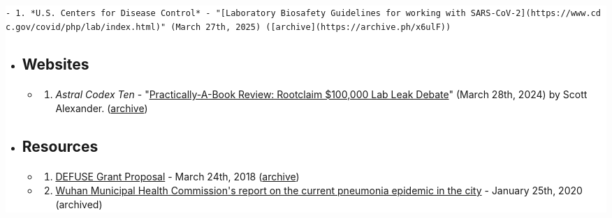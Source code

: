     - 1. *U.S. Centers for Disease Control* - "[Laboratory Biosafety Guidelines for working with SARS-CoV-2](https://www.cdc.gov/covid/php/lab/index.html)" (March 27th, 2025) ([archive](https://archive.ph/x6ulF))
  - ## Websites
    - 1. *Astral Codex Ten* - "[Practically-A-Book Review: Rootclaim $100,000 Lab Leak Debate](https://www.astralcodexten.com/p/practically-a-book-review-rootclaim?open=false#%C2%A7ii-the-debate)" (March 28th, 2024) by Scott Alexander. ([archive](https://archive.ph/Cm9gk))
  - ## Resources
    - 1. [DEFUSE Grant Proposal](https://www.documentcloud.org/documents/21066966-defuse-proposal/?mode=document) - March 24th, 2018 ([archive](https://archive.ph/wip/qgTPp))
    - 2. [Wuhan Municipal Health Commission's report on the current pneumonia epidemic in the city](https://web.archive.org/web/20200126005908/http://wjw.wuhan.gov.cn/front/web/showDetail/2019123108989) - January 25th, 2020 (archived)
#